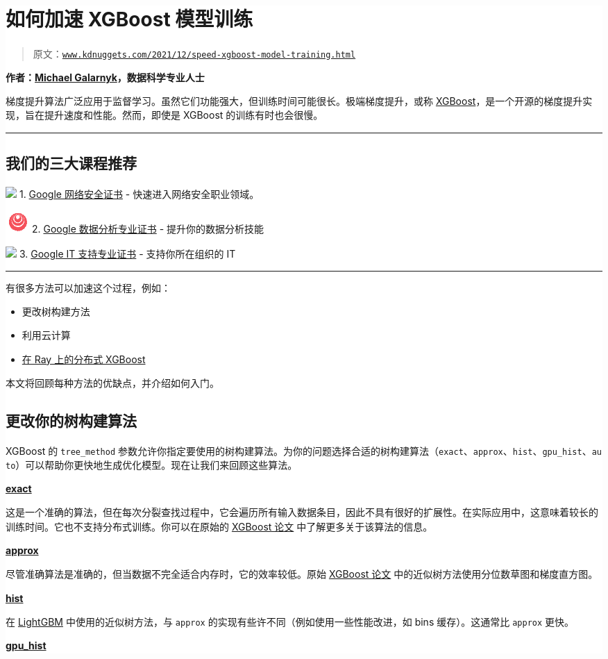 # 如何加速 XGBoost 模型训练

> 原文：[`www.kdnuggets.com/2021/12/speed-xgboost-model-training.html`](https://www.kdnuggets.com/2021/12/speed-xgboost-model-training.html)

**作者：[Michael Galarnyk](https://www.linkedin.com/in/michaelgalarnyk/)，数据科学专业人士**

梯度提升算法广泛应用于监督学习。虽然它们功能强大，但训练时间可能很长。极端梯度提升，或称 [XGBoost](https://xgboost.readthedocs.io/en/latest/)，是一个开源的梯度提升实现，旨在提升速度和性能。然而，即使是 XGBoost 的训练有时也会很慢。

* * *

## 我们的三大课程推荐

![](img/0244c01ba9267c002ef39d4907e0b8fb.png) 1\. [Google 网络安全证书](https://www.kdnuggets.com/google-cybersecurity) - 快速进入网络安全职业领域。

![](img/e225c49c3c91745821c8c0368bf04711.png) 2\. [Google 数据分析专业证书](https://www.kdnuggets.com/google-data-analytics) - 提升你的数据分析技能

![](img/0244c01ba9267c002ef39d4907e0b8fb.png) 3\. [Google IT 支持专业证书](https://www.kdnuggets.com/google-itsupport) - 支持你所在组织的 IT

* * *

有很多方法可以加速这个过程，例如：

+   更改树构建方法

+   利用云计算

+   [在 Ray 上的分布式 XGBoost](https://docs.ray.io/en/latest/xgboost-ray.html#:~:text=XGBoost%2DRay%20integrates%20with%20Ray,training%20run%20parallelized%20by%20itself.)

本文将回顾每种方法的优缺点，并介绍如何入门。

## 更改你的树构建算法

XGBoost 的 `tree_method` 参数允许你指定要使用的树构建算法。为你的问题选择合适的树构建算法（`exact`、`approx`、`hist`、`gpu_hist`、`auto`）可以帮助你更快地生成优化模型。现在让我们来回顾这些算法。

[**exact**](https://xgboost.readthedocs.io/en/latest/treemethod.html#exact-solution)

这是一个准确的算法，但在每次分裂查找过程中，它会遍历所有输入数据条目，因此不具有很好的扩展性。在实际应用中，这意味着较长的训练时间。它也不支持分布式训练。你可以在原始的 [XGBoost 论文](https://arxiv.org/abs/1603.02754) 中了解更多关于该算法的信息。

[**approx**](https://xgboost.readthedocs.io/en/stable/treemethod.html#approximated-solutions)

尽管准确算法是准确的，但当数据不完全适合内存时，它的效率较低。原始 [XGBoost 论文](https://arxiv.org/abs/1603.02754) 中的近似树方法使用分位数草图和梯度直方图。

[**hist**](https://xgboost.readthedocs.io/en/stable/treemethod.html#approximated-solutions)

在 [LightGBM](https://lightgbm.readthedocs.io/en/latest/) 中使用的近似树方法，与 `approx` 的实现有些许不同（例如使用一些性能改进，如 bins 缓存）。这通常比 `approx` 更快。

[**gpu_hist**](https://xgboost.readthedocs.io/en/stable/treemethod.html#approximated-solutions)

